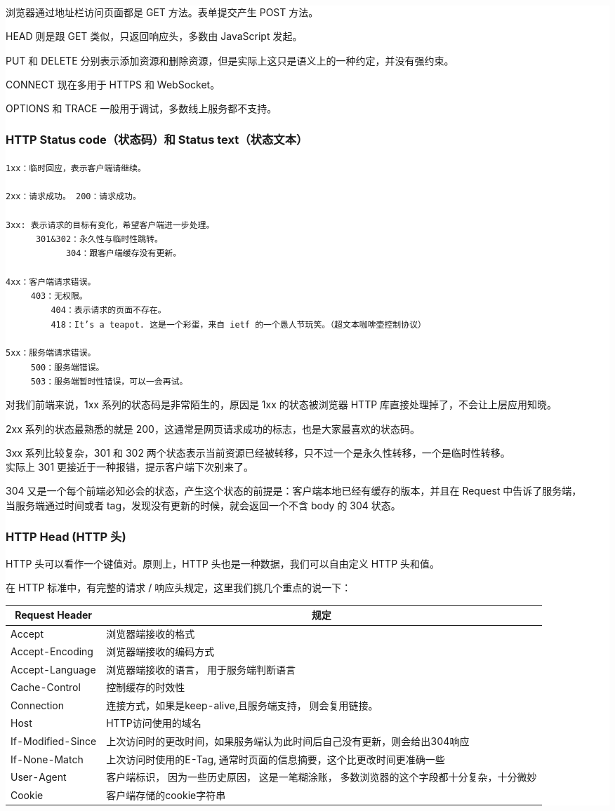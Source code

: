 浏览器通过地址栏访问页面都是 GET 方法。表单提交产生 POST 方法。

HEAD 则是跟 GET 类似，只返回响应头，多数由 JavaScript 发起。

PUT 和 DELETE 分别表示添加资源和删除资源，但是实际上这只是语义上的一种约定，并没有强约束。

CONNECT 现在多用于 HTTPS 和 WebSocket。

OPTIONS 和 TRACE 一般用于调试，多数线上服务都不支持。

### HTTP Status code（状态码）和 Status text（状态文本）

```
1xx：临时回应，表示客户端请继续。

2xx：请求成功。 200：请求成功。

3xx: 表示请求的目标有变化，希望客户端进一步处理。
      301&302：永久性与临时性跳转。
			304：跟客户端缓存没有更新。

4xx：客户端请求错误。
     403：无权限。
		 404：表示请求的页面不存在。
		 418：It’s a teapot. 这是一个彩蛋，来自 ietf 的一个愚人节玩笑。（超文本咖啡壶控制协议）

5xx：服务端请求错误。
     500：服务端错误。
     503：服务端暂时性错误，可以一会再试。
```

对我们前端来说，1xx 系列的状态码是非常陌生的，原因是 1xx 的状态被浏览器 HTTP 库直接处理掉了，不会让上层应用知晓。

2xx 系列的状态最熟悉的就是 200，这通常是网页请求成功的标志，也是大家最喜欢的状态码。

3xx 系列比较复杂，301 和 302 两个状态表示当前资源已经被转移，只不过一个是永久性转移，一个是临时性转移。  
实际上 301 更接近于一种报错，提示客户端下次别来了。  

304 又是一个每个前端必知必会的状态，产生这个状态的前提是：客户端本地已经有缓存的版本，并且在 Request 中告诉了服务端，  
当服务端通过时间或者 tag，发现没有更新的时候，就会返回一个不含 body 的 304 状态。


### HTTP Head (HTTP 头)

HTTP 头可以看作一个键值对。原则上，HTTP 头也是一种数据，我们可以自由定义 HTTP 头和值。

在 HTTP 标准中，有完整的请求 / 响应头规定，这里我们挑几个重点的说一下：

| Request Header |   规定   |
| -------------------- | ------------------  |
| Accept |  浏览器端接收的格式 |
| Accept-Encoding |  浏览器端接收的编码方式 |
| Accept-Language |  浏览器端接收的语言， 用于服务端判断语言 |
| Cache-Control | 控制缓存的时效性 |
| Connection | 连接方式，如果是keep-alive,且服务端支持， 则会复用链接。 |
| Host        | HTTP访问使用的域名   |
| If-Modified-Since  | 上次访问时的更改时间，如果服务端认为此时间后自己没有更新，则会给出304响应 |
| If-None-Match | 上次访问时使用的E-Tag, 通常时页面的信息摘要，这个比更改时间更准确一些 |
| User-Agent | 客户端标识， 因为一些历史原因， 这是一笔糊涂账， 多数浏览器的这个字段都十分复杂，十分微妙 |
| Cookie | 客户端存储的cookie字符串 |

